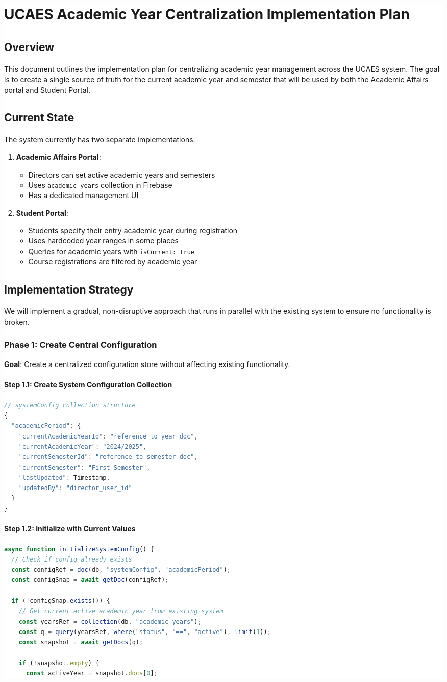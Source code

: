 # UCAES Academic Year Centralization Implementation Plan

## Overview

This document outlines the implementation plan for centralizing academic year management across the UCAES system. The goal is to create a single source of truth for the current academic year and semester that will be used by both the Academic Affairs portal and Student Portal.

## Current State

The system currently has two separate implementations:

1. **Academic Affairs Portal**:
   - Directors can set active academic years and semesters
   - Uses `academic-years` collection in Firebase
   - Has a dedicated management UI

2. **Student Portal**:
   - Students specify their entry academic year during registration
   - Uses hardcoded year ranges in some places
   - Queries for academic years with `isCurrent: true`
   - Course registrations are filtered by academic year

## Implementation Strategy

We will implement a gradual, non-disruptive approach that runs in parallel with the existing system to ensure no functionality is broken.

### Phase 1: Create Central Configuration

**Goal**: Create a centralized configuration store without affecting existing functionality.

#### Step 1.1: Create System Configuration Collection

```javascript
// systemConfig collection structure
{
  "academicPeriod": {
    "currentAcademicYearId": "reference_to_year_doc",
    "currentAcademicYear": "2024/2025",
    "currentSemesterId": "reference_to_semester_doc",
    "currentSemester": "First Semester",
    "lastUpdated": Timestamp,
    "updatedBy": "director_user_id"
  }
}
```

#### Step 1.2: Initialize with Current Values

```javascript
async function initializeSystemConfig() {
  // Check if config already exists
  const configRef = doc(db, "systemConfig", "academicPeriod");
  const configSnap = await getDoc(configRef);
  
  if (!configSnap.exists()) {
    // Get current active academic year from existing system
    const yearsRef = collection(db, "academic-years");
    const q = query(yearsRef, where("status", "==", "active"), limit(1));
    const snapshot = await getDocs(q);
    
    if (!snapshot.empty) {
      const activeYear = snapshot.docs[0];
```